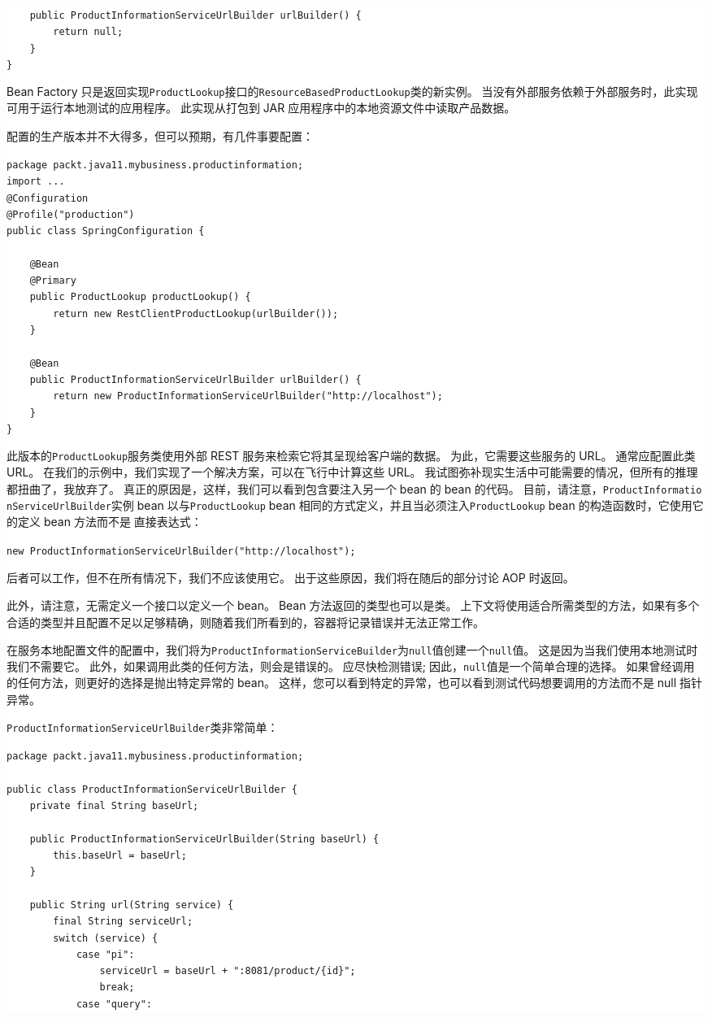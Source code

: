 ```
    public ProductInformationServiceUrlBuilder urlBuilder() {
        return null;
    }
}
```

Bean Factory 只是返回实现`ProductLookup`接口的`ResourceBasedProductLookup`类的新实例。 当没有外部服务依赖于外部服务时，此实现可用于运行本地测试的应用程序。 此实现从打包到 JAR 应用程序中的本地资源文件中读取产品数据。

配置的生产版本并不大得多，但可以预期，有几件事要配置：

```
package packt.java11.mybusiness.productinformation;
import ...
@Configuration
@Profile("production")
public class SpringConfiguration {

    @Bean
    @Primary
    public ProductLookup productLookup() {
        return new RestClientProductLookup(urlBuilder());
    }

    @Bean
    public ProductInformationServiceUrlBuilder urlBuilder() {
        return new ProductInformationServiceUrlBuilder("http://localhost");
    }
}
```

此版本的`ProductLookup`服务类使用外部 REST 服务来检索它将其呈现给客户端的数据。 为此，它需要这些服务的 URL。 通常应配置此类 URL。 在我们的示例中，我们实现了一个解决方案，可以在飞行中计算这些 URL。 我试图弥补现实生活中可能需要的情况，但所有的推理都扭曲了，我放弃了。 真正的原因是，这样，我们可以看到包含要注入另一个 bean 的 bean 的代码。 目前，请注意，`ProductInformationServiceUrlBuilder`实例 bean 以与`ProductLookup` bean 相同的方式定义，并且当必须注入`ProductLookup` bean 的构造函数时，它使用它的定义 bean 方法而不是 直接表达式：

```
new ProductInformationServiceUrlBuilder("http://localhost");
```

后者可以工作，但不在所有情况下，我们不应该使用它。 出于这些原因，我们将在随后的部分讨论 AOP 时返回。

此外，请注意，无需定义一个接口以定义一个 bean。 Bean 方法返回的类型也可以是类。 上下文将使用适合所需类型的方法，如果有多个合适的类型并且配置不足以足够精确，则随着我们所看到的，容器将记录错误并无法正常工作。

在服务本地配置文件的配置中，我们将为`ProductInformationServiceBuilder`为`null`值创建一个`null`值。 这是因为当我们使用本地测试时我们不需要它。 此外，如果调用此类的任何方法，则会是错误的。 应尽快检测错误; 因此，`null`值是一个简单合理的选择。 如果曾经调用的任何方法，则更好的选择是抛出特定异常的 bean。 这样，您可以看到特定的异常，也可以看到测试代码想要调用的方法而不是 null 指针异常。

`ProductInformationServiceUrlBuilder`类非常简单：

```
package packt.java11.mybusiness.productinformation;

public class ProductInformationServiceUrlBuilder {
    private final String baseUrl;

    public ProductInformationServiceUrlBuilder(String baseUrl) {
        this.baseUrl = baseUrl;
    }

    public String url(String service) {
        final String serviceUrl;
        switch (service) {
            case "pi":
                serviceUrl = baseUrl + ":8081/product/{id}";
                break;
            case "query":
```